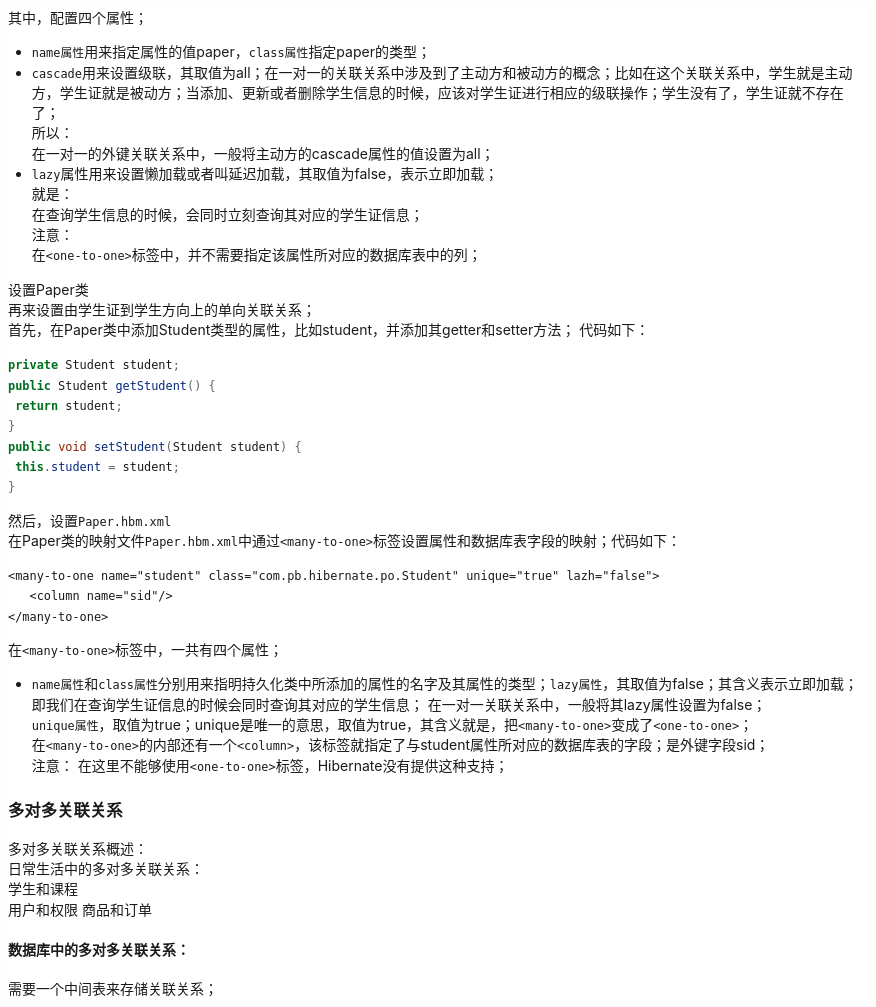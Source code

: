 其中，配置四个属性；         

- `name属性`用来指定属性的值paper，`class属性`指定paper的类型；   
- `cascade`用来设置级联，其取值为all；在一对一的关联关系中涉及到了主动方和被动方的概念；比如在这个关联关系中，学生就是主动方，学生证就是被动方；当添加、更新或者删除学生信息的时候，应该对学生证进行相应的级联操作；学生没有了，学生证就不存在了；        
所以：     
在一对一的外键关联关系中，一般将主动方的cascade属性的值设置为all；       
- `lazy`属性用来设置懒加载或者叫延迟加载，其取值为false，表示立即加载；       
就是：    
在查询学生信息的时候，会同时立刻查询其对应的学生证信息；    
注意：       
在`<one-to-one>`标签中，并不需要指定该属性所对应的数据库表中的列；       


设置Paper类           
再来设置由学生证到学生方向上的单向关联关系；          
首先，在Paper类中添加Student类型的属性，比如student，并添加其getter和setter方法； 代码如下：
```java
private Student student;
public Student getStudent() {
 return student;
}
public void setStudent(Student student) {
 this.student = student;
}
```

然后，设置`Paper.hbm.xml`                        
在Paper类的映射文件`Paper.hbm.xml`中通过`<many-to-one>`标签设置属性和数据库表字段的映射；代码如下：           
```
<many-to-one name="student" class="com.pb.hibernate.po.Student" unique="true" lazh="false">
   <column name="sid"/>
</many-to-one>
```

在`<many-to-one>`标签中，一共有四个属性；         

- `name属性`和`class属性`分别用来指明持久化类中所添加的属性的名字及其属性的类型；`lazy属性`，其取值为false；其含义表示立即加载；即我们在查询学生证信息的时候会同时查询其对应的学生信息； 
在一对一关联关系中，一般将其lazy属性设置为false；          
`unique属性`，取值为true；unique是唯一的意思，取值为true，其含义就是，把`<many-to-one>`变成了`<one-to-one>`；  
在`<many-to-one>`的内部还有一个`<column>`，该标签就指定了与student属性所对应的数据库表的字段；是外键字段sid；     
注意：
在这里不能够使用`<one-to-one>`标签，Hibernate没有提供这种支持；    


### 多对多关联关系
多对多关联关系概述：    
日常生活中的多对多关联关系：          
	学生和课程       
	用户和权限
	商品和订单

#### 数据库中的多对多关联关系：
需要一个中间表来存储关联关系；    
